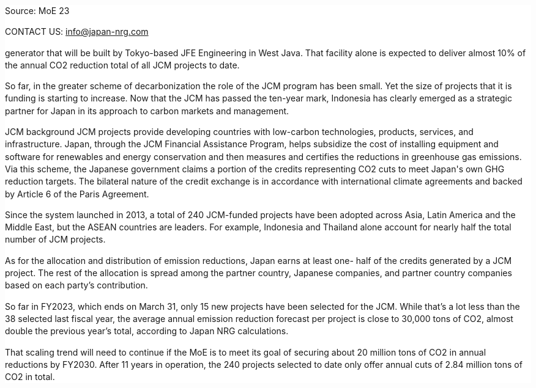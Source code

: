 


















Source: MoE
23



CONTACT  US: info@japan-nrg.com

generator that will be built by Tokyo-based JFE Engineering in West Java. That facility
alone is expected to deliver almost 10% of the annual CO2 reduction total of all JCM
projects to date.

So far, in the greater scheme of decarbonization the role of the JCM program has
been small. Yet the size of projects that it is funding is starting to increase. Now that
the JCM has passed the ten-year mark, Indonesia has clearly emerged as a strategic
partner for Japan in its approach to carbon markets and management.

JCM background
JCM projects provide developing countries with low-carbon technologies, products,
services, and infrastructure. Japan, through the JCM Financial Assistance Program,
helps subsidize the cost of installing equipment and software for renewables and
energy conservation and then measures and certifies the reductions in greenhouse
gas emissions. Via this scheme, the Japanese government claims a portion of the
credits representing CO2 cuts to meet Japan's own GHG reduction targets. The
bilateral nature of the credit exchange is in accordance with international climate
agreements and backed by Article 6 of the Paris Agreement.

Since the system launched in 2013, a total of 240 JCM-funded projects have been
adopted across Asia, Latin America and the Middle East, but the ASEAN countries are
leaders. For example, Indonesia and Thailand alone account for nearly half the total
number of JCM projects.

As for the allocation and distribution of emission reductions, Japan earns at least one-
half of the credits generated by a JCM project. The rest of the allocation is spread
among the partner country, Japanese companies, and partner country companies
based on each party’s contribution.


So far in FY2023, which ends on March 31, only 15 new projects have been selected
for the JCM. While that’s a lot less than the 38 selected last fiscal year, the average
annual emission reduction forecast per project is close to 30,000 tons of CO2, almost
double the previous year’s total, according to Japan NRG calculations.

That scaling trend will need to continue if the MoE is to meet its goal of securing
about 20 million tons of CO2 in annual reductions by FY2030. After 11 years in
operation, the 240 projects selected to date only offer annual cuts of 2.84 million tons
of CO2 in total.
